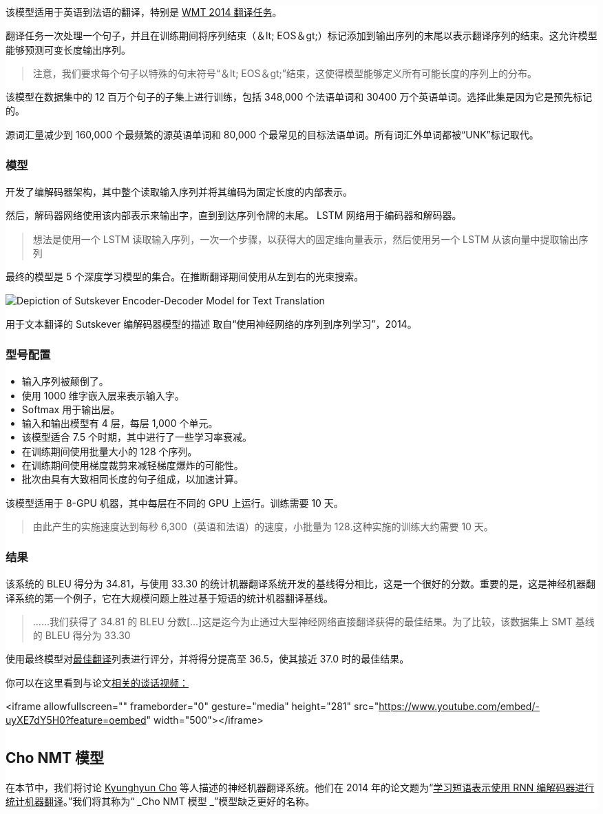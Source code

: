 该模型适用于英语到法语的翻译，特别是 [WMT 2014 翻译任务](http://www.statmt.org/wmt14/translation-task.html)。

翻译任务一次处理一个句子，并且在训练期间将序列结束（＆lt; EOS＆gt;）标记添加到输出序列的末尾以表示翻译序列的结束。这允许模型能够预测可变长度输出序列。

> 注意，我们要求每个句子以特殊的句末符号“＆lt; EOS＆gt;”结束，这使得模型能够定义所有可能长度的序列上的分布。

该模型在数据集中的 12 百万个句子的子集上进行训练，包括 348,000 个法语单词和 30400 万个英语单词。选择此集是因为它是预先标记的。

源词汇量减少到 160,000 个最频繁的源英语单词和 80,000 个最常见的目标法语单词。所有词汇外单词都被“UNK”标记取代。

### 模型

开发了编解码器架构，其中整个读取输入序列并将其编码为固定长度的内部表示。

然后，解码器网络使用该内部表示来输出字，直到到达序列令牌的末尾。 LSTM 网络用于编码器和解码器。

> 想法是使用一个 LSTM 读取输入序列，一次一个步骤，以获得大的固定维向量表示，然后使用另一个 LSTM 从该向量中提取输出序列

最终的模型是 5 个深度学习模型的集合。在推断翻译期间使用从左到右的光束搜索。

![Depiction of Sutskever Encoder-Decoder Model for Text Translation](img/315a778984788329e62f75784a273c90.jpg)

用于文本翻译的 Sutskever 编解码器模型的描述
取自“使用神经网络的序列到序列学习”，2014。

### 型号配置

*   输入序列被颠倒了。
*   使用 1000 维字嵌入层来表示输入字。
*   Softmax 用于输出层。
*   输入和输出模型有 4 层，每层 1,000 个单元。
*   该模型适合 7.5 个时期，其中进行了一些学习率衰减。
*   在训练期间使用批量大小的 128 个序列。
*   在训练期间使用梯度裁剪来减轻梯度爆炸的可能性。
*   批次由具有大致相同长度的句子组成，以加速计算。

该模型适用于 8-GPU 机器，其中每层在不同的 GPU 上运行。训练需要 10 天。

> 由此产生的实施速度达到每秒 6,300（英语和法语）的速度，小批量为 128.这种实施的训练大约需要 10 天。

### 结果

该系统的 BLEU 得分为 34.81，与使用 33.30 的统计机器翻译系统开发的基线得分相比，这是一个很好的分数。重要的是，这是神经机器翻译系统的第一个例子，它在大规模问题上胜过基于短语的统计机器翻译基线。

> ......我们获得了 34.81 的 BLEU 分数[...]这是迄今为止通过大型神经网络直接翻译获得的最佳结果。为了比较，该数据集上 SMT 基线的 BLEU 得分为 33.30

使用最终模型对[最佳翻译](http://www-lium.univ-lemans.fr/~schwenk/cslm_joint_paper/)列表进行评分，并将得分提高至 36.5，使其接近 37.0 时的最佳结果。

你可以在这里看到与论文[相关的谈话视频：](https://www.youtube.com/watch?v=-uyXE7dY5H0)

&lt;iframe allowfullscreen="" frameborder="0" gesture="media" height="281" src="https://www.youtube.com/embed/-uyXE7dY5H0?feature=oembed" width="500"&gt;&lt;/iframe&gt;

## Cho NMT 模型

在本节中，我们将讨论 [Kyunghyun Cho](http://www.kyunghyuncho.me/) 等人描述的神经机器翻译系统。他们在 2014 年的论文题为“[学习短语表示使用 RNN 编解码器进行统计机器翻译](https://arxiv.org/abs/1406.1078)。”我们将其称为“ _Cho NMT 模型 _”模型缺乏更好的名称。
